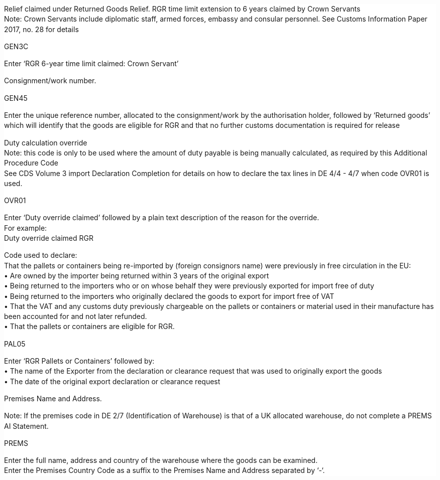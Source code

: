 Relief claimed under Returned Goods Relief. RGR time limit extension to 6 years claimed by Crown Servants  
Note: Crown Servants include diplomatic staff, armed forces, embassy and consular personnel. See Customs Information Paper 2017, no. 28 for details

GEN3C

Enter ‘RGR 6-year time limit claimed: Crown Servant’

Consignment/work number.

GEN45

Enter the unique reference number, allocated to the consignment/work by the authorisation holder, followed by ‘Returned goods’ which will identify that the goods are eligible for RGR and that no further customs documentation is required for release

Duty calculation override  
Note: this code is only to be used where the amount of duty payable is being manually calculated, as required by this Additional Procedure Code  
See CDS Volume 3 import Declaration Completion for details on how to declare the tax lines in DE 4/4 - 4/7 when code OVR01 is used.

OVR01

Enter ‘Duty override claimed’ followed by a plain text description of the reason for the override.  
For example:  
Duty override claimed RGR

Code used to declare:  
That the pallets or containers being re-imported by (foreign consignors name) were previously in free circulation in the EU:  
• Are owned by the importer being returned within 3 years of the original export  
• Being returned to the importers who or on whose behalf they were previously exported for import free of duty  
• Being returned to the importers who originally declared the goods to export for import free of VAT  
• That the VAT and any customs duty previously chargeable on the pallets or containers or material used in their manufacture has been accounted for and not later refunded.  
• That the pallets or containers are eligible for RGR.

PAL05

Enter ‘RGR Pallets or Containers’ followed by:  
• The name of the Exporter from the declaration or clearance request that was used to originally export the goods  
• The date of the original export declaration or clearance request

Premises Name and Address.  

 

 

Note: If the premises code in DE 2/7 (Identification of Warehouse) is that of a UK allocated warehouse, do not complete a PREMS AI Statement.

PREMS

Enter the full name, address and country of the warehouse where the goods can be examined.  
Enter the Premises Country Code as a suffix to the Premises Name and Address separated by ‘-‘.
